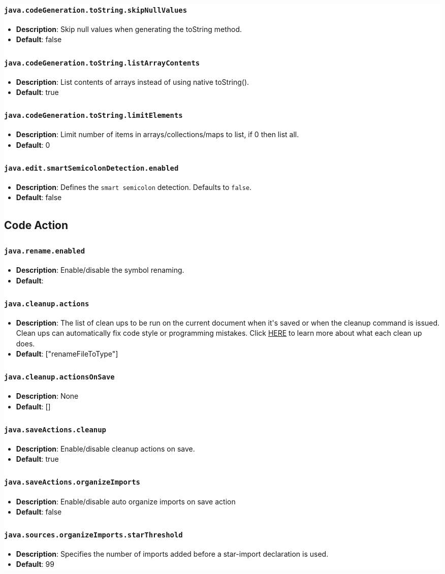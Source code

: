 ### `java.codeGeneration.toString.skipNullValues`

- **Description**: Skip null values when generating the toString method.
- **Default**: false

### `java.codeGeneration.toString.listArrayContents`

- **Description**: List contents of arrays instead of using native toString().
- **Default**: true

### `java.codeGeneration.toString.limitElements`

- **Description**: Limit number of items in arrays/collections/maps to list, if 0 then list all.
- **Default**: 0

### `java.edit.smartSemicolonDetection.enabled`

- **Description**: Defines the `smart semicolon` detection. Defaults to `false`.
- **Default**: false

## Code Action

### `java.rename.enabled`

- **Description**: Enable/disable the symbol renaming.
- **Default**:

### `java.cleanup.actions`

- **Description**: The list of clean ups to be run on the current document when it's saved or when the cleanup command is issued. Clean ups can automatically fix code style or programming mistakes. Click [HERE](command:_java.learnMoreAboutCleanUps) to learn more about what each clean up does.
- **Default**: ["renameFileToType"]

### `java.cleanup.actionsOnSave`

- **Description**: None
- **Default**: []

### `java.saveActions.cleanup`

- **Description**: Enable/disable cleanup actions on save.
- **Default**: true

### `java.saveActions.organizeImports`

- **Description**: Enable/disable auto organize imports on save action
- **Default**: false

### `java.sources.organizeImports.starThreshold`

- **Description**: Specifies the number of imports added before a star-import declaration is used.
- **Default**: 99
